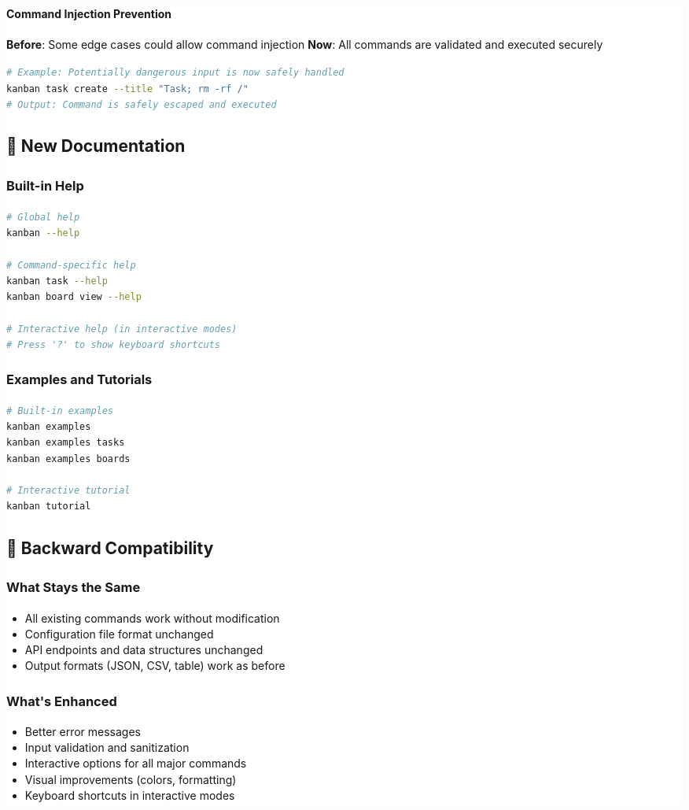 #### Command Injection Prevention

**Before**: Some edge cases could allow command injection
**Now**: All commands are validated and executed securely

```bash
# Example: Potentially dangerous input is now safely handled
kanban task create --title "Task; rm -rf /"
# Output: Command is safely escaped and executed
```

## 📖 New Documentation

### Built-in Help

```bash
# Global help
kanban --help

# Command-specific help
kanban task --help
kanban board view --help

# Interactive help (in interactive modes)
# Press '?' to show keyboard shortcuts
```

### Examples and Tutorials

```bash
# Built-in examples
kanban examples
kanban examples tasks
kanban examples boards

# Interactive tutorial
kanban tutorial
```

## 🔄 Backward Compatibility

### What Stays the Same

- All existing commands work without modification
- Configuration file format unchanged
- API endpoints and data structures unchanged
- Output formats (JSON, CSV, table) work as before

### What's Enhanced

- Better error messages
- Input validation and sanitization
- Interactive options for all major commands
- Visual improvements (colors, formatting)
- Keyboard shortcuts in interactive modes
